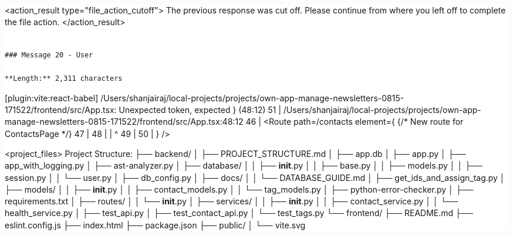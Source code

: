 <action_result type="file_action_cutoff">
The previous response was cut off. Please continue from where you left off to complete the file action.
</action_result>

```

### Message 20 - User

**Length:** 2,311 characters

```
[plugin:vite:react-babel] /Users/shanjairaj/local-projects/projects/own-app-manage-newsletters-0815-171522/frontend/src/App.tsx: Unexpected token, expected } (48:12)
  51 |
/Users/shanjairaj/local-projects/projects/own-app-manage-newsletters-0815-171522/frontend/src/App.tsx:48:12
46 |          <Route path=/contacts element={ {/* New route for ContactsPage */}
47 |            <ProtectedRoute>
48 |              <ContactsPage />
   |              ^
49 |            </ProtectedRoute>
50 |          } />


<project_files>
Project Structure:
├── backend/
│   ├── PROJECT_STRUCTURE.md
│   ├── app.db
│   ├── app.py
│   ├── app_with_logging.py
│   ├── ast-analyzer.py
│   ├── database/
│   │   ├── __init__.py
│   │   ├── base.py
│   │   ├── models.py
│   │   ├── session.py
│   │   └── user.py
│   ├── db_config.py
│   ├── docs/
│   │   └── DATABASE_GUIDE.md
│   ├── get_ids_and_assign_tag.py
│   ├── models/
│   │   ├── __init__.py
│   │   ├── contact_models.py
│   │   └── tag_models.py
│   ├── python-error-checker.py
│   ├── requirements.txt
│   ├── routes/
│   │   └── __init__.py
│   ├── services/
│   │   ├── __init__.py
│   │   ├── contact_service.py
│   │   └── health_service.py
│   ├── test_api.py
│   ├── test_contact_api.py
│   └── test_tags.py
└── frontend/
    ├── README.md
    ├── eslint.config.js
    ├── index.html
    ├── package.json
    ├── public/
    │   └── vite.svg